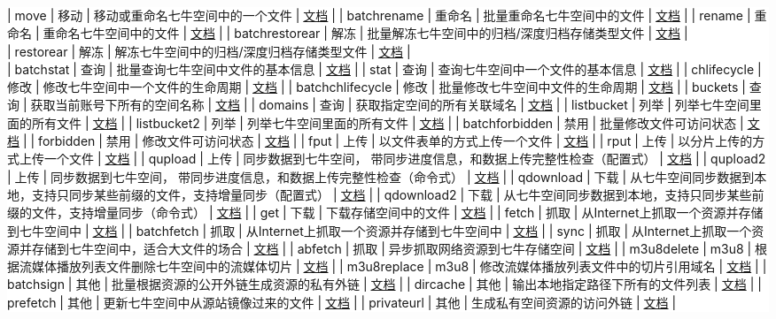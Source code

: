 | move             | 移动   | 移动或重命名七牛空间中的一个文件                        | [文档](docs/move.md)          |
| batchrename      | 重命名  | 批量重命名七牛空间中的文件                           | [文档](docs/batchrename.md)   |
| rename           | 重命名  | 重命名七牛空间中的文件                             | [文档](docs/rename.md)        |
| batchrestorear   | 解冻   | 批量解冻七牛空间中的归档/深度归档存储类型文件                 | [文档](docs/batchrestorear.md) |  
| restorear        | 解冻   | 解冻七牛空间中的归档/深度归档存储类型文件                   | [文档](docs/restorear.md)     |               
| batchstat        | 查询   | 批量查询七牛空间中文件的基本信息                        | [文档](docs/batchstat.md)     |
| stat             | 查询   | 查询七牛空间中一个文件的基本信息                        | [文档](docs/stat.md)          |
| chlifecycle      | 修改   | 修改七牛空间中一个文件的生命周期                        | [文档](docs/chlifecycle.md)              |
| batchchlifecycle | 修改   | 批量修改七牛空间中文件的生命周期                      | [文档](docs/batchchlifecycle.md)          |
| buckets          | 查询   | 获取当前账号下所有的空间名称                          | [文档](docs/buckets.md)       |
| domains          | 查询   | 获取指定空间的所有关联域名                           | [文档](docs/domains.md)       |
| listbucket       | 列举   | 列举七牛空间里面的所有文件                           | [文档](docs/listbucket.md)    |
| listbucket2      | 列举   | 列举七牛空间里面的所有文件                           | [文档](docs/listbucket2.md)   |
| batchforbidden   | 禁用   | 批量修改文件可访问状态                             | [文档](docs/batchforbidden.md) |
| forbidden        | 禁用   | 修改文件可访问状态                               | [文档](docs/forbidden.md)     |
| fput             | 上传   | 以文件表单的方式上传一个文件                          | [文档](docs/fput.md)          |
| rput             | 上传   | 以分片上传的方式上传一个文件                          | [文档](docs/rput.md)          |
| qupload          | 上传   | 同步数据到七牛空间， 带同步进度信息，和数据上传完整性检查（配置式）      | [文档](docs/qupload.md)       |
| qupload2         | 上传   | 同步数据到七牛空间， 带同步进度信息，和数据上传完整性检查（命令式）      | [文档](docs/qupload2.md)      |
| qdownload        | 下载   | 从七牛空间同步数据到本地，支持只同步某些前缀的文件，支持增量同步（配置式）   | [文档](docs/qdownload.md)     |
| qdownload2       | 下载   | 从七牛空间同步数据到本地，支持只同步某些前缀的文件，支持增量同步（命令式）   | [文档](docs/qdownload2.md)    |
| get              | 下载   | 下载存储空间中的文件                              | [文档](docs/get.md)           |
| fetch            | 抓取   | 从Internet上抓取一个资源并存储到七牛空间中               | [文档](docs/fetch.md)         |
| batchfetch       | 抓取   | 从Internet上抓取一个资源并存储到七牛空间中               | [文档](docs/batchfetch.md)    |
| sync             | 抓取   | 从Internet上抓取一个资源并存储到七牛空间中，适合大文件的场合      | [文档](docs/sync.md)          |
| abfetch          | 抓取   | 异步抓取网络资源到七牛存储空间                         | [文档](docs/abfetch.md)       |
| m3u8delete       | m3u8 | 根据流媒体播放列表文件删除七牛空间中的流媒体切片                | [文档](docs/m3u8delete.md)    |
| m3u8replace      | m3u8 | 修改流媒体播放列表文件中的切片引用域名                     | [文档](docs/m3u8replace.md)   |
| batchsign        | 其他   | 批量根据资源的公开外链生成资源的私有外链                    | [文档](docs/batchsign.md)     |
| dircache         | 其他   | 输出本地指定路径下所有的文件列表                        | [文档](docs/dircache.md)      |
| prefetch         | 其他   | 更新七牛空间中从源站镜像过来的文件                       | [文档](docs/prefetch.md)      |
| privateurl       | 其他   | 生成私有空间资源的访问外链                           | [文档](docs/privateurl.md)    |
